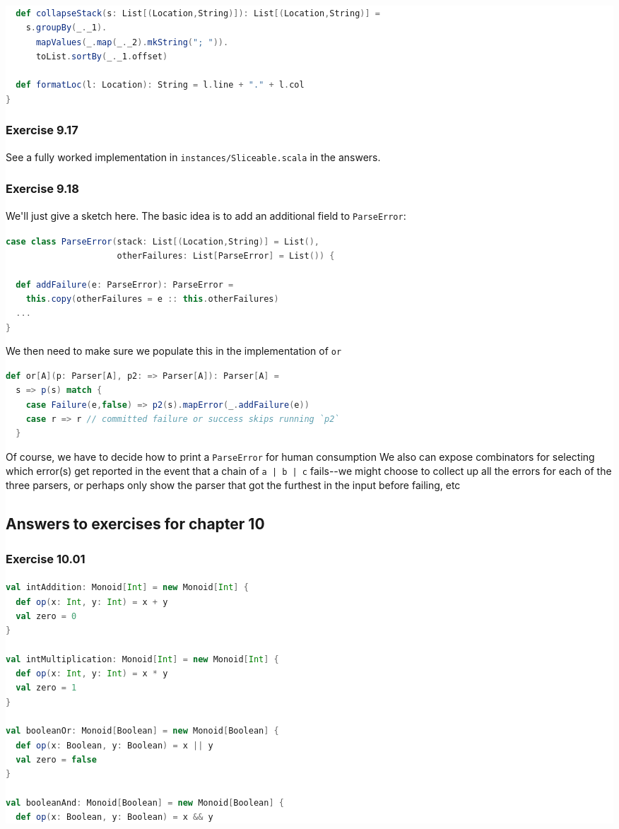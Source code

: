 ``` scala
  def collapseStack(s: List[(Location,String)]): List[(Location,String)] =
    s.groupBy(_._1).
      mapValues(_.map(_._2).mkString("; ")).
      toList.sortBy(_._1.offset)

  def formatLoc(l: Location): String = l.line + "." + l.col
}

```

### Exercise 9.17

See a fully worked implementation in `instances/Sliceable.scala` in the answers.

### Exercise 9.18

We'll just give a sketch here. The basic idea is to add an additional field to `ParseError`:

``` scala
case class ParseError(stack: List[(Location,String)] = List(),
                      otherFailures: List[ParseError] = List()) {

  def addFailure(e: ParseError): ParseError =
    this.copy(otherFailures = e :: this.otherFailures)
  ...
}
```

We then need to make sure we populate this in the implementation of `or`

``` scala
def or[A](p: Parser[A], p2: => Parser[A]): Parser[A] =
  s => p(s) match {
    case Failure(e,false) => p2(s).mapError(_.addFailure(e))
    case r => r // committed failure or success skips running `p2`
  }
```

Of course, we have to decide how to print a `ParseError` for human consumption
We also can expose combinators for selecting which error(s) get reported in the
event that a chain of `a | b | c` fails--we might choose to collect up all the
errors for each of the three parsers, or perhaps only show the parser that got
the furthest in the input before failing, etc

## Answers to exercises for chapter 10

### Exercise 10.01

``` scala
val intAddition: Monoid[Int] = new Monoid[Int] {
  def op(x: Int, y: Int) = x + y
  val zero = 0
}

val intMultiplication: Monoid[Int] = new Monoid[Int] {
  def op(x: Int, y: Int) = x * y
  val zero = 1
}

val booleanOr: Monoid[Boolean] = new Monoid[Boolean] {
  def op(x: Boolean, y: Boolean) = x || y
  val zero = false
}

val booleanAnd: Monoid[Boolean] = new Monoid[Boolean] {
  def op(x: Boolean, y: Boolean) = x && y
```